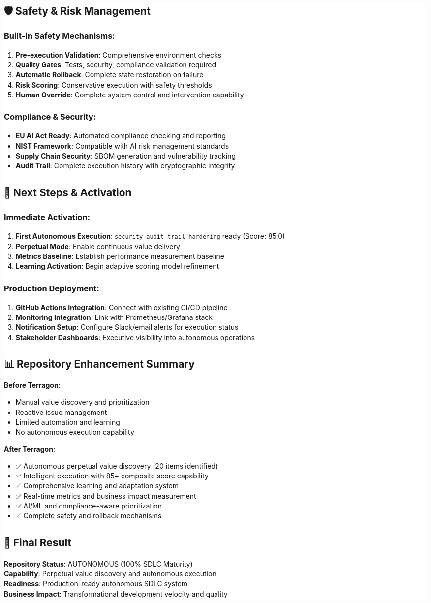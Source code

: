 ## 🛡️ Safety & Risk Management

### Built-in Safety Mechanisms:
1. **Pre-execution Validation**: Comprehensive environment checks
2. **Quality Gates**: Tests, security, compliance validation required
3. **Automatic Rollback**: Complete state restoration on failure
4. **Risk Scoring**: Conservative execution with safety thresholds
5. **Human Override**: Complete system control and intervention capability

### Compliance & Security:
- **EU AI Act Ready**: Automated compliance checking and reporting
- **NIST Framework**: Compatible with AI risk management standards
- **Supply Chain Security**: SBOM generation and vulnerability tracking
- **Audit Trail**: Complete execution history with cryptographic integrity

## 🚀 Next Steps & Activation

### Immediate Activation:
1. **First Autonomous Execution**: `security-audit-trail-hardening` ready (Score: 85.0)
2. **Perpetual Mode**: Enable continuous value delivery
3. **Metrics Baseline**: Establish performance measurement baseline
4. **Learning Activation**: Begin adaptive scoring model refinement

### Production Deployment:
1. **GitHub Actions Integration**: Connect with existing CI/CD pipeline
2. **Monitoring Integration**: Link with Prometheus/Grafana stack
3. **Notification Setup**: Configure Slack/email alerts for execution status
4. **Stakeholder Dashboards**: Executive visibility into autonomous operations

## 📊 Repository Enhancement Summary

**Before Terragon**:
- Manual value discovery and prioritization
- Reactive issue management  
- Limited automation and learning
- No autonomous execution capability

**After Terragon**:
- ✅ Autonomous perpetual value discovery (20 items identified)
- ✅ Intelligent execution with 85+ composite score capability
- ✅ Comprehensive learning and adaptation system
- ✅ Real-time metrics and business impact measurement
- ✅ AI/ML and compliance-aware prioritization
- ✅ Complete safety and rollback mechanisms

## 🎯 Final Result

**Repository Status**: AUTONOMOUS (100% SDLC Maturity)  
**Capability**: Perpetual value discovery and autonomous execution  
**Readiness**: Production-ready autonomous SDLC system  
**Business Impact**: Transformational development velocity and quality

